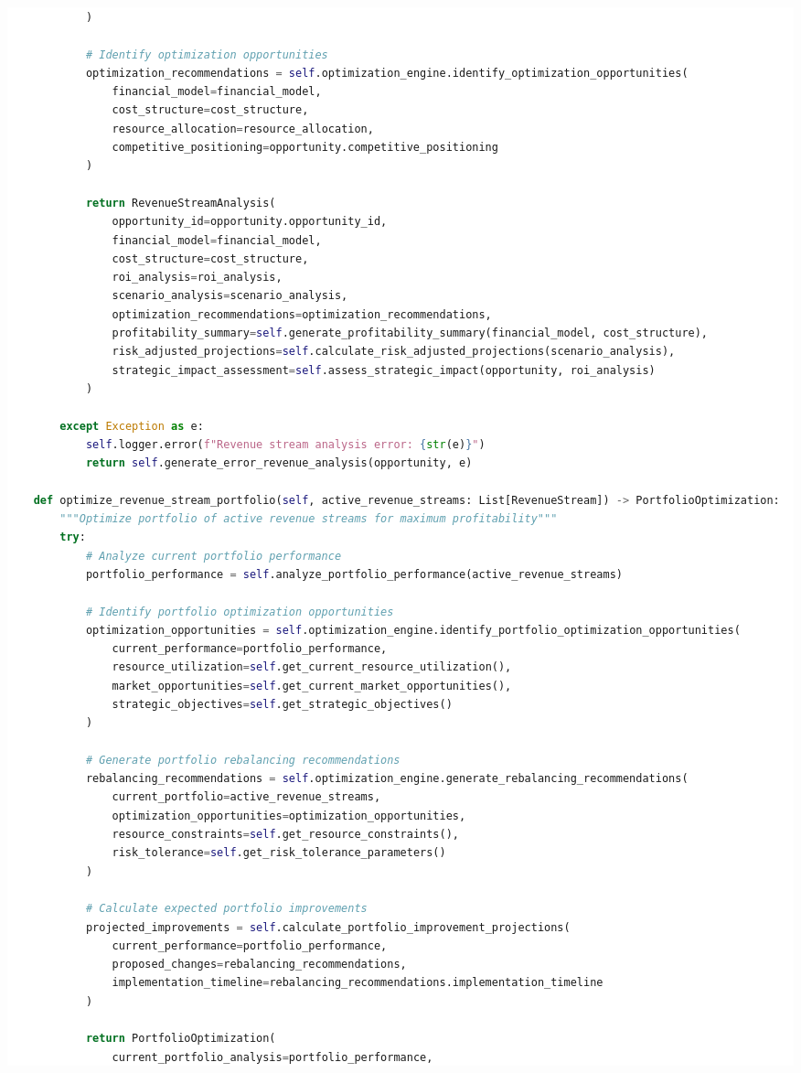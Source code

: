 ```python
            )
            
            # Identify optimization opportunities
            optimization_recommendations = self.optimization_engine.identify_optimization_opportunities(
                financial_model=financial_model,
                cost_structure=cost_structure,
                resource_allocation=resource_allocation,
                competitive_positioning=opportunity.competitive_positioning
            )
            
            return RevenueStreamAnalysis(
                opportunity_id=opportunity.opportunity_id,
                financial_model=financial_model,
                cost_structure=cost_structure,
                roi_analysis=roi_analysis,
                scenario_analysis=scenario_analysis,
                optimization_recommendations=optimization_recommendations,
                profitability_summary=self.generate_profitability_summary(financial_model, cost_structure),
                risk_adjusted_projections=self.calculate_risk_adjusted_projections(scenario_analysis),
                strategic_impact_assessment=self.assess_strategic_impact(opportunity, roi_analysis)
            )
            
        except Exception as e:
            self.logger.error(f"Revenue stream analysis error: {str(e)}")
            return self.generate_error_revenue_analysis(opportunity, e)
    
    def optimize_revenue_stream_portfolio(self, active_revenue_streams: List[RevenueStream]) -> PortfolioOptimization:
        """Optimize portfolio of active revenue streams for maximum profitability"""
        try:
            # Analyze current portfolio performance
            portfolio_performance = self.analyze_portfolio_performance(active_revenue_streams)
            
            # Identify portfolio optimization opportunities
            optimization_opportunities = self.optimization_engine.identify_portfolio_optimization_opportunities(
                current_performance=portfolio_performance,
                resource_utilization=self.get_current_resource_utilization(),
                market_opportunities=self.get_current_market_opportunities(),
                strategic_objectives=self.get_strategic_objectives()
            )
            
            # Generate portfolio rebalancing recommendations
            rebalancing_recommendations = self.optimization_engine.generate_rebalancing_recommendations(
                current_portfolio=active_revenue_streams,
                optimization_opportunities=optimization_opportunities,
                resource_constraints=self.get_resource_constraints(),
                risk_tolerance=self.get_risk_tolerance_parameters()
            )
            
            # Calculate expected portfolio improvements
            projected_improvements = self.calculate_portfolio_improvement_projections(
                current_performance=portfolio_performance,
                proposed_changes=rebalancing_recommendations,
                implementation_timeline=rebalancing_recommendations.implementation_timeline
            )
            
            return PortfolioOptimization(
                current_portfolio_analysis=portfolio_performance,
```